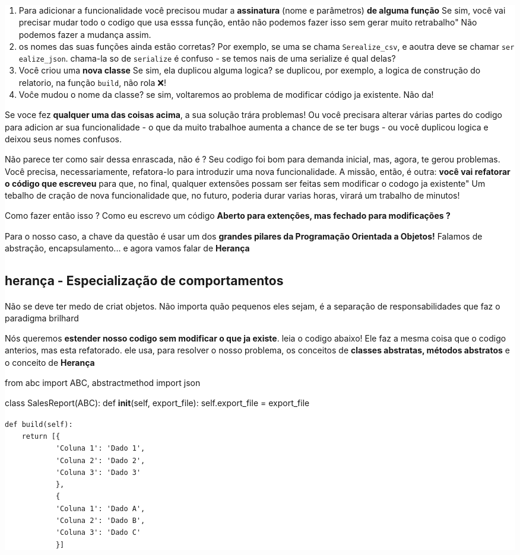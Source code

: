1. Para adicionar a funcionalidade você precisou mudar a **assinatura** (nome e parâmetros) **de alguma função** Se sim, você vai precisar mudar todo o codigo que usa esssa função, então não podemos fazer isso sem gerar muito retrabalho" Não podemos fazer a mudança assim.
2. os nomes das suas funções ainda estão corretas? Por exemplo, se uma se chama `Serealize_csv`, e aoutra deve se chamar `serealize_json`. chama-la so de `serialize` é confuso - se temos nais de uma serialize é qual delas?
3. Você criou uma **nova classe** Se sim, ela duplicou alguma logica? se duplicou, por exemplo, a logica de construção do relatorio, na função `build`, não rola ❌!
4. Voĉe mudou o nome da classe?  se sim, voltaremos ao problema de modificar código ja existente. Não da!

Se voce fez **qualquer uma das coisas acima**,  a sua solução trára problemas! Ou você precisara alterar várias partes do codigo para adicion ar sua funcionalidade - o que da muito trabalhoe aumenta a chance de se ter bugs - ou você duplicou logica e deixou seus nomes confusos.

Não parece ter como sair dessa enrascada, não é ? Seu codigo foi bom para demanda inicial, mas, agora, te gerou problemas. Você precisa, necessariamente, refatora-lo para introduzir uma nova funcionalidade. A missão, então, é outra: **você vai refatorar o código que escreveu** para que, no final, qualquer extensões possam ser feitas sem modificar o codogo ja existente" Um tebalho de cração de nova funcionalidade que, no futuro, poderia durar varias horas, virará um trabalho de minutos!

Como fazer então isso ? Como eu escrevo um código **Aberto para extenções, mas fechado para modificações ?**

Para o nosso caso, a chave da questão é usar um dos **grandes pilares da Programação Orientada a Objetos!** Falamos de abstração, encapsulamento... e agora vamos falar de **Herança**

## herança - Especialização de comportamentos
 Não se deve ter medo de criat objetos. Não importa quão pequenos eles sejam, é a separação de responsabilidades que faz o paradigma brilhard

Nós queremos **estender nosso codigo sem modificar o que ja existe**. leia o codigo abaixo! Ele faz a mesma coisa que o codigo anterios, mas esta refatorado. ele usa, para resolver o nosso problema, os conceitos de **classes abstratas, métodos abstratos** e o conceito de **Herança**

from abc import ABC, abstractmethod
import json


class SalesReport(ABC):
    def __init__(self, export_file):
        self.export_file = export_file

    def build(self):
        return [{
                'Coluna 1': 'Dado 1',
                'Coluna 2': 'Dado 2',
                'Coluna 3': 'Dado 3'
                },
                {
                'Coluna 1': 'Dado A',
                'Coluna 2': 'Dado B',
                'Coluna 3': 'Dado C'
                }]
